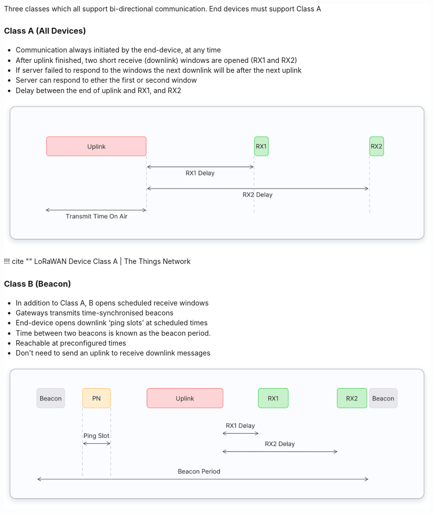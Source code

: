 Three classes which all support bi-directional communication. End devices must support Class A

### Class A (All Devices)

- Communication always initiated by the end-device, at any time
- After uplink finished, two short receive (downlink) windows are opened (RX1 and RX2)
- If server failed to respond to the windows the next downlink will be after the next uplink
- Server can respond to ether the first or second window
- Delay between the end of uplink and RX1, and RX2

![LoRaWAN Class A](../../assets/LoRaWAN-class-a.png)

!!! cite ""
    LoRaWAN Device Class A | The Things Network

### Class B (Beacon)

- In addition to Class A, B opens scheduled receive windows
- Gateways transmits time-synchronised beacons
- End-device opens downlink ‘ping slots’ at scheduled times
- Time between two beacons is known as the beacon period.
- Reachable at preconfigured times
- Don't need to send an uplink to receive downlink messages

![LoRaWAN Class B](../../assets/LoRaWAN-class-b.png)
